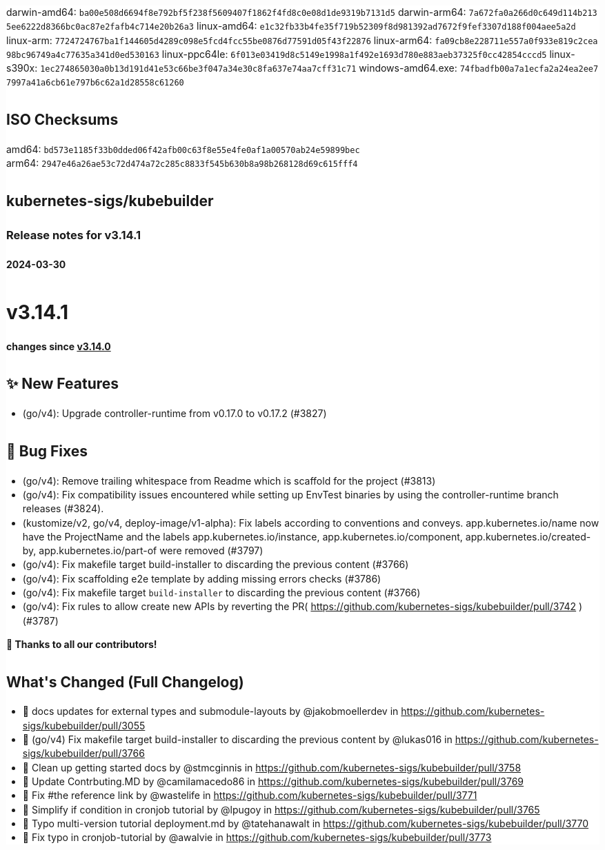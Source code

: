 darwin-amd64: `ba00e508d6694f8e792bf5f238f5609407f1862f4fd8c0e08d1de9319b7131d5`
darwin-arm64: `7a672fa0a266d0c649d114b2135ee6222d8366bc0ac87e2fafb4c714e20b26a3`
linux-amd64: `e1c32fb33b4fe35f719b52309f8d981392ad7672f9fef3307d188f004aee5a2d`
linux-arm: `7724724767ba1f144605d4289c098e5fcd4fcc55be0876d77591d05f43f22876`
linux-arm64: `fa09cb8e228711e557a0f933e819c2cea98bc96749a4c77635a341d0ed530163`
linux-ppc64le: `6f013e03419d8c5149e1998a1f492e1693d780e883aeb37325f0cc42854cccd5`
linux-s390x: `1ec274865030a0b13d191d41e53c66be3f047a34e30c8fa637e74aa7cff31c71`
windows-amd64.exe: `74fbadfb00a7a1ecfa2a24ea2ee77997a41a6cb61e797b6c62a1d28558c61260`

## ISO Checksums

amd64: `bd573e1185f33b0dded06f42afb00c63f8e55e4fe0af1a00570ab24e59899bec`  
arm64: `2947e46a26ae53c72d474a72c285c8833f545b630b8a98b268128d69c615fff4`  
## kubernetes-sigs/kubebuilder  
### Release notes for v3.14.1  
#### 2024-03-30  
# v3.14.1

**changes since [v3.14.0](https://github.com/kubernetes-sigs/kubebuilder/releases/v3.14.0)**

## ✨ New Features

- (go/v4): Upgrade controller-runtime from v0.17.0 to v0.17.2 (#3827)

## :bug: Bug Fixes

- (go/v4): Remove trailing whitespace from Readme which is scaffold for the project (#3813)
- (go/v4): Fix compatibility issues encountered while setting up EnvTest binaries by using the controller-runtime branch releases (#3824). 
- (kustomize/v2, go/v4, deploy-image/v1-alpha): Fix labels according to conventions and conveys. app.kubernetes.io/name now have the ProjectName and the labels app.kubernetes.io/instance, app.kubernetes.io/component, app.kubernetes.io/created-by, app.kubernetes.io/part-of were removed (#3797)
- (go/v4): Fix makefile target build-installer to discarding the previous content (#3766)
- (go/v4): Fix scaffolding e2e template by adding missing errors checks (#3786)
- (go/v4): Fix makefile target `build-installer` to discarding the previous content (#3766)
- (go/v4): Fix rules to allow create new APIs by reverting the PR( https://github.com/kubernetes-sigs/kubebuilder/pull/3742 ) (#3787)

**🎉 Thanks to all our contributors!**

## What's Changed (Full Changelog)

* 📖 docs updates for external types and submodule-layouts by @jakobmoellerdev in https://github.com/kubernetes-sigs/kubebuilder/pull/3055
* :bug: (go/v4) Fix makefile target build-installer to discarding the previous content by @lukas016 in https://github.com/kubernetes-sigs/kubebuilder/pull/3766
* 📖 Clean up getting started docs by @stmcginnis in https://github.com/kubernetes-sigs/kubebuilder/pull/3758
* 📖 Update Contrbuting.MD by @camilamacedo86 in https://github.com/kubernetes-sigs/kubebuilder/pull/3769
* 📖 Fix #the reference link by @wastelife in https://github.com/kubernetes-sigs/kubebuilder/pull/3771
* 📖 Simplify if condition in cronjob tutorial by @lpugoy in https://github.com/kubernetes-sigs/kubebuilder/pull/3765
* 📖 Typo multi-version tutorial deployment.md by @tatehanawalt in https://github.com/kubernetes-sigs/kubebuilder/pull/3770
* 📖 Fix typo in cronjob-tutorial by @awalvie in https://github.com/kubernetes-sigs/kubebuilder/pull/3773